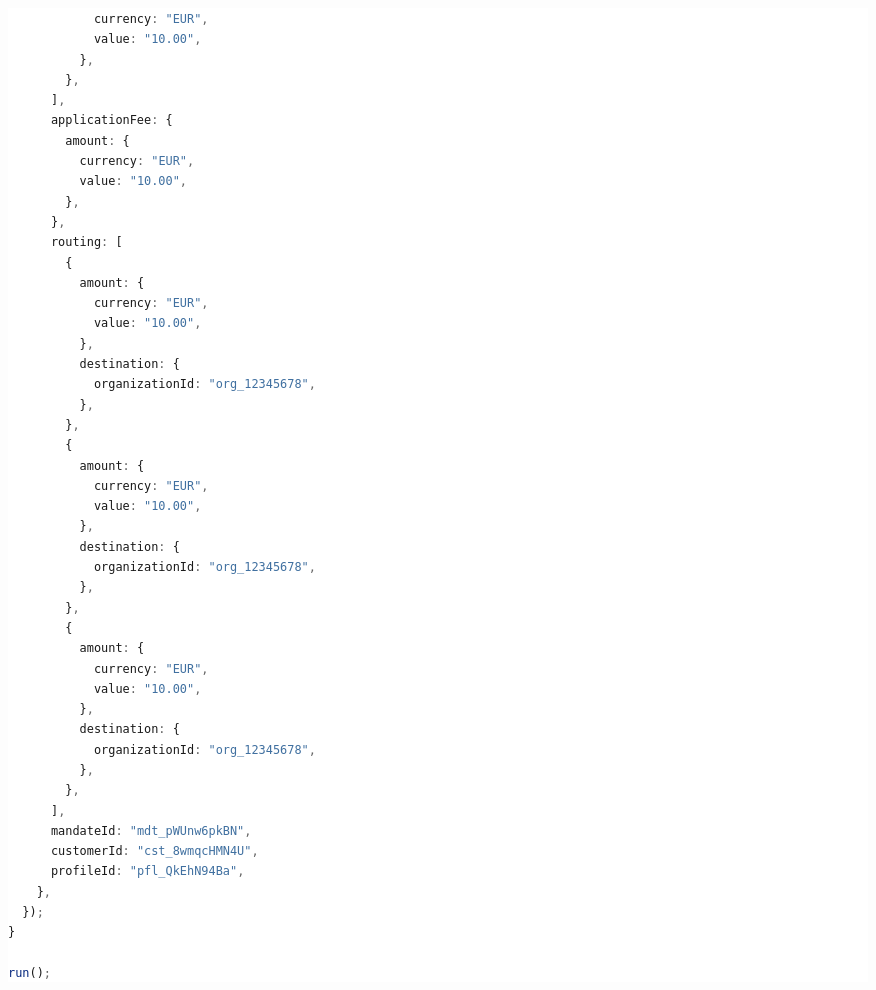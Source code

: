 ```typescript
            currency: "EUR",
            value: "10.00",
          },
        },
      ],
      applicationFee: {
        amount: {
          currency: "EUR",
          value: "10.00",
        },
      },
      routing: [
        {
          amount: {
            currency: "EUR",
            value: "10.00",
          },
          destination: {
            organizationId: "org_12345678",
          },
        },
        {
          amount: {
            currency: "EUR",
            value: "10.00",
          },
          destination: {
            organizationId: "org_12345678",
          },
        },
        {
          amount: {
            currency: "EUR",
            value: "10.00",
          },
          destination: {
            organizationId: "org_12345678",
          },
        },
      ],
      mandateId: "mdt_pWUnw6pkBN",
      customerId: "cst_8wmqcHMN4U",
      profileId: "pfl_QkEhN94Ba",
    },
  });
}

run();

```
